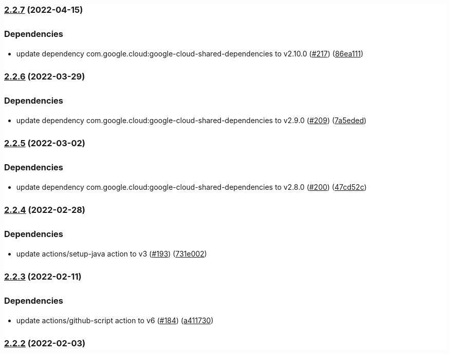 ### [2.2.7](https://github.com/googleapis/java-service-usage/compare/v2.2.6...v2.2.7) (2022-04-15)


### Dependencies

* update dependency com.google.cloud:google-cloud-shared-dependencies to v2.10.0 ([#217](https://github.com/googleapis/java-service-usage/issues/217)) ([86ea111](https://github.com/googleapis/java-service-usage/commit/86ea1116f6083cecbc42fdb9bd29e34db448842b))

### [2.2.6](https://github.com/googleapis/java-service-usage/compare/v2.2.5...v2.2.6) (2022-03-29)


### Dependencies

* update dependency com.google.cloud:google-cloud-shared-dependencies to v2.9.0 ([#209](https://github.com/googleapis/java-service-usage/issues/209)) ([7a5eded](https://github.com/googleapis/java-service-usage/commit/7a5eded75d99c8664cb4ced4339aaf5547579630))

### [2.2.5](https://github.com/googleapis/java-service-usage/compare/v2.2.4...v2.2.5) (2022-03-02)


### Dependencies

* update dependency com.google.cloud:google-cloud-shared-dependencies to v2.8.0 ([#200](https://github.com/googleapis/java-service-usage/issues/200)) ([47cd52c](https://github.com/googleapis/java-service-usage/commit/47cd52c450da09d114daa91633647757216012c4))

### [2.2.4](https://github.com/googleapis/java-service-usage/compare/v2.2.3...v2.2.4) (2022-02-28)


### Dependencies

* update actions/setup-java action to v3 ([#193](https://github.com/googleapis/java-service-usage/issues/193)) ([731e002](https://github.com/googleapis/java-service-usage/commit/731e0022150b78f24d745ecf3cccf64a97b0800c))

### [2.2.3](https://github.com/googleapis/java-service-usage/compare/v2.2.2...v2.2.3) (2022-02-11)


### Dependencies

* update actions/github-script action to v6 ([#184](https://github.com/googleapis/java-service-usage/issues/184)) ([a411730](https://github.com/googleapis/java-service-usage/commit/a4117309e0b19939ce87babad30a348b2de820ab))

### [2.2.2](https://github.com/googleapis/java-service-usage/compare/v2.2.1...v2.2.2) (2022-02-03)
